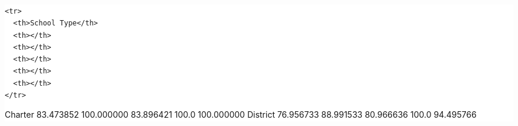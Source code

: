     <tr>
      <th>School Type</th>
      <th></th>
      <th></th>
      <th></th>
      <th></th>
      <th></th>
    </tr>
  </thead>
  <tbody>
    <tr>
      <th>Charter</th>
      <td>83.473852</td>
      <td>100.000000</td>
      <td>83.896421</td>
      <td>100.0</td>
      <td>100.000000</td>
    </tr>
    <tr>
      <th>District</th>
      <td>76.956733</td>
      <td>88.991533</td>
      <td>80.966636</td>
      <td>100.0</td>
      <td>94.495766</td>
    </tr>
  </tbody>
</table>
</div>


